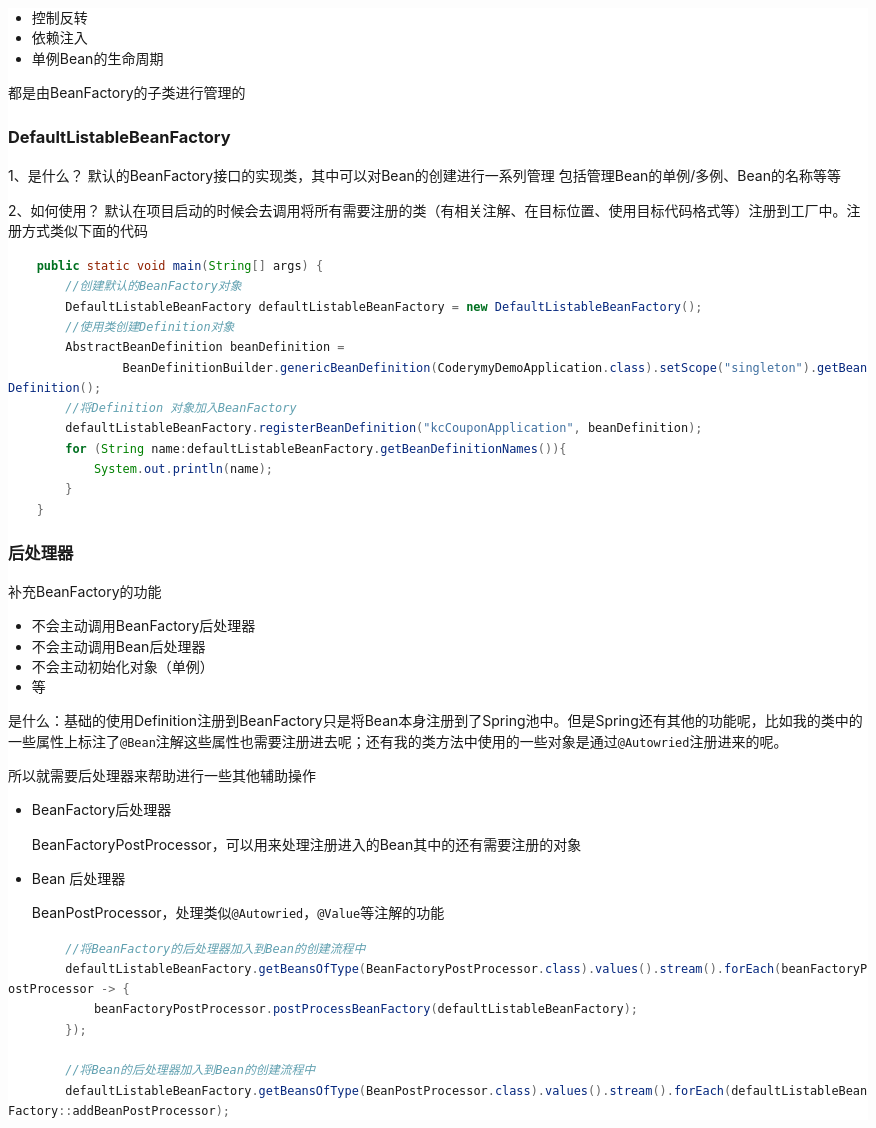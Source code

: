 - 控制反转
- 依赖注入
- 单例Bean的生命周期

都是由BeanFactory的子类进行管理的

### DefaultListableBeanFactory

1、是什么？
默认的BeanFactory接口的实现类，其中可以对Bean的创建进行一系列管理
包括管理Bean的单例/多例、Bean的名称等等

2、如何使用？
默认在项目启动的时候会去调用将所有需要注册的类（有相关注解、在目标位置、使用目标代码格式等）注册到工厂中。注册方式类似下面的代码

```java
    public static void main(String[] args) {
        //创建默认的BeanFactory对象
        DefaultListableBeanFactory defaultListableBeanFactory = new DefaultListableBeanFactory();
        //使用类创建Definition对象
        AbstractBeanDefinition beanDefinition =
                BeanDefinitionBuilder.genericBeanDefinition(CoderymyDemoApplication.class).setScope("singleton").getBeanDefinition();
        //将Definition 对象加入BeanFactory
        defaultListableBeanFactory.registerBeanDefinition("kcCouponApplication", beanDefinition);
        for (String name:defaultListableBeanFactory.getBeanDefinitionNames()){
            System.out.println(name);
        }
    }
```



### 后处理器

补充BeanFactory的功能

+ 不会主动调用BeanFactory后处理器
+ 不会主动调用Bean后处理器
+ 不会主动初始化对象（单例）
+ 等



是什么：基础的使用Definition注册到BeanFactory只是将Bean本身注册到了Spring池中。但是Spring还有其他的功能呢，比如我的类中的一些属性上标注了`@Bean`注解这些属性也需要注册进去呢；还有我的类方法中使用的一些对象是通过`@Autowried`注册进来的呢。

所以就需要后处理器来帮助进行一些其他辅助操作



+ BeanFactory后处理器

  BeanFactoryPostProcessor，可以用来处理注册进入的Bean其中的还有需要注册的对象

+ Bean 后处理器

  BeanPostProcessor，处理类似`@Autowried`，`@Value`等注解的功能

```java
        //将BeanFactory的后处理器加入到Bean的创建流程中
        defaultListableBeanFactory.getBeansOfType(BeanFactoryPostProcessor.class).values().stream().forEach(beanFactoryPostProcessor -> {
            beanFactoryPostProcessor.postProcessBeanFactory(defaultListableBeanFactory);
        });
        
        //将Bean的后处理器加入到Bean的创建流程中
        defaultListableBeanFactory.getBeansOfType(BeanPostProcessor.class).values().stream().forEach(defaultListableBeanFactory::addBeanPostProcessor);

```
